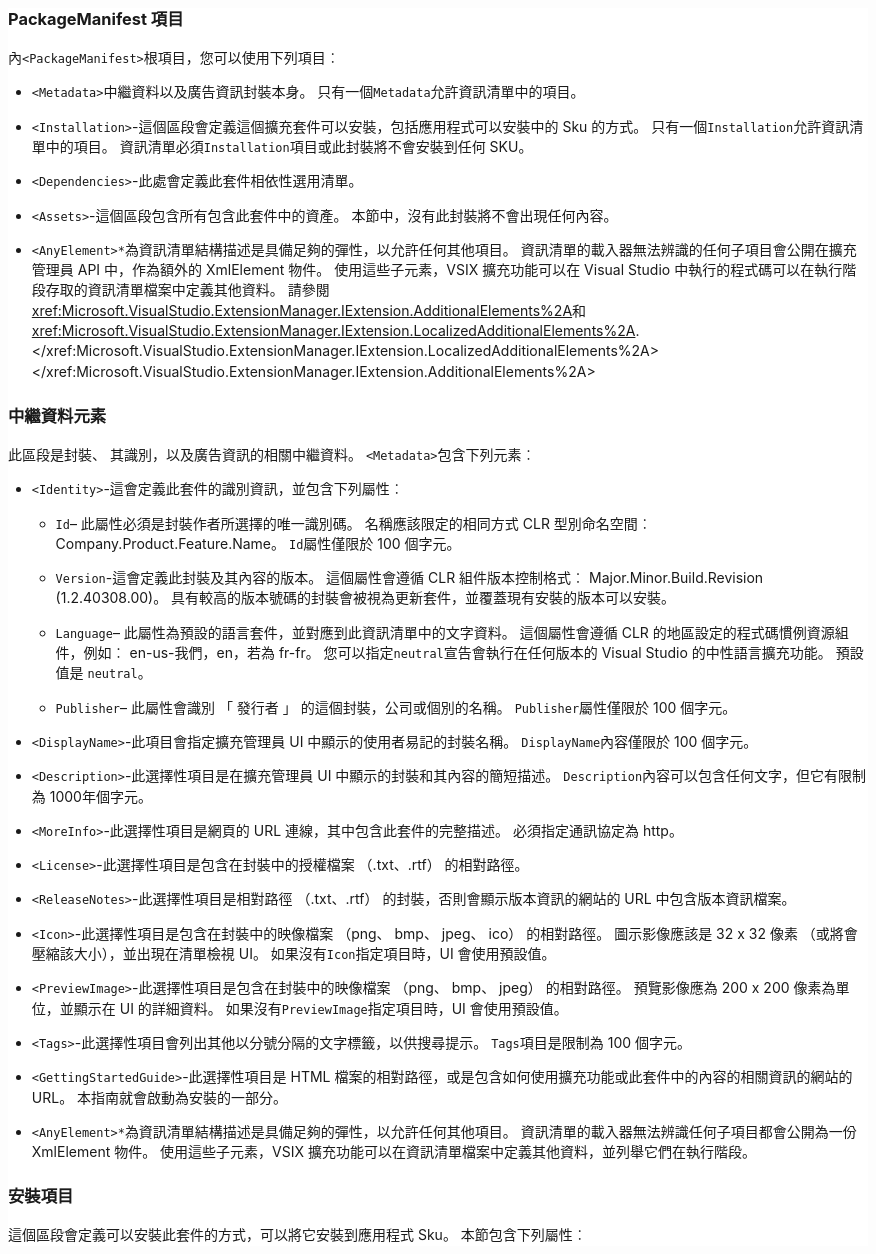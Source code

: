 ### <a name="packagemanifest-element"></a>PackageManifest 項目  
 內`<PackageManifest>`根項目，您可以使用下列項目︰  
  
-   `<Metadata>`中繼資料以及廣告資訊封裝本身。 只有一個`Metadata`允許資訊清單中的項目。  
  
-   `<Installation>`-這個區段會定義這個擴充套件可以安裝，包括應用程式可以安裝中的 Sku 的方式。 只有一個`Installation`允許資訊清單中的項目。 資訊清單必須`Installation`項目或此封裝將不會安裝到任何 SKU。  
  
-   `<Dependencies>`-此處會定義此套件相依性選用清單。  
  
-   `<Assets>`-這個區段包含所有包含此套件中的資產。 本節中，沒有此封裝將不會出現任何內容。  
  
-   `<AnyElement>*`為資訊清單結構描述是具備足夠的彈性，以允許任何其他項目。 資訊清單的載入器無法辨識的任何子項目會公開在擴充管理員 API 中，作為額外的 XmlElement 物件。 使用這些子元素，VSIX 擴充功能可以在 Visual Studio 中執行的程式碼可以在執行階段存取的資訊清單檔案中定義其他資料。 請參閱<xref:Microsoft.VisualStudio.ExtensionManager.IExtension.AdditionalElements%2A>和<xref:Microsoft.VisualStudio.ExtensionManager.IExtension.LocalizedAdditionalElements%2A>.</xref:Microsoft.VisualStudio.ExtensionManager.IExtension.LocalizedAdditionalElements%2A> </xref:Microsoft.VisualStudio.ExtensionManager.IExtension.AdditionalElements%2A>  
  
### <a name="metadata-element"></a>中繼資料元素  
 此區段是封裝、 其識別，以及廣告資訊的相關中繼資料。 `<Metadata>`包含下列元素︰  
  
-   `<Identity>`-這會定義此套件的識別資訊，並包含下列屬性︰  
  
    -   `Id`– 此屬性必須是封裝作者所選擇的唯一識別碼。 名稱應該限定的相同方式 CLR 型別命名空間︰ Company.Product.Feature.Name。 `Id`屬性僅限於 100 個字元。  
  
    -   `Version`-這會定義此封裝及其內容的版本。 這個屬性會遵循 CLR 組件版本控制格式︰ Major.Minor.Build.Revision (1.2.40308.00)。 具有較高的版本號碼的封裝會被視為更新套件，並覆蓋現有安裝的版本可以安裝。  
  
    -   `Language`– 此屬性為預設的語言套件，並對應到此資訊清單中的文字資料。 這個屬性會遵循 CLR 的地區設定的程式碼慣例資源組件，例如︰ en-us-我們，en，若為 fr-fr。 您可以指定`neutral`宣告會執行在任何版本的 Visual Studio 的中性語言擴充功能。 預設值是 `neutral`。  
  
    -   `Publisher`– 此屬性會識別 「 發行者 」 的這個封裝，公司或個別的名稱。 `Publisher`屬性僅限於 100 個字元。  
  
-   `<DisplayName>`-此項目會指定擴充管理員 UI 中顯示的使用者易記的封裝名稱。 `DisplayName`內容僅限於 100 個字元。  
  
-   `<Description>`-此選擇性項目是在擴充管理員 UI 中顯示的封裝和其內容的簡短描述。 `Description`內容可以包含任何文字，但它有限制為 1000年個字元。  
  
-   `<MoreInfo>`-此選擇性項目是網頁的 URL 連線，其中包含此套件的完整描述。 必須指定通訊協定為 http。  
  
-   `<License>`-此選擇性項目是包含在封裝中的授權檔案 （.txt、.rtf） 的相對路徑。  
  
-   `<ReleaseNotes>`-此選擇性項目是相對路徑 （.txt、.rtf） 的封裝，否則會顯示版本資訊的網站的 URL 中包含版本資訊檔案。  
  
-   `<Icon>`-此選擇性項目是包含在封裝中的映像檔案 （png、 bmp、 jpeg、 ico） 的相對路徑。 圖示影像應該是 32 x 32 像素 （或將會壓縮該大小），並出現在清單檢視 UI。 如果沒有`Icon`指定項目時，UI 會使用預設值。  
  
-   `<PreviewImage>`-此選擇性項目是包含在封裝中的映像檔案 （png、 bmp、 jpeg） 的相對路徑。 預覽影像應為 200 x 200 像素為單位，並顯示在 UI 的詳細資料。 如果沒有`PreviewImage`指定項目時，UI 會使用預設值。  
  
-   `<Tags>`-此選擇性項目會列出其他以分號分隔的文字標籤，以供搜尋提示。 `Tags`項目是限制為 100 個字元。  
  
-   `<GettingStartedGuide>`-此選擇性項目是 HTML 檔案的相對路徑，或是包含如何使用擴充功能或此套件中的內容的相關資訊的網站的 URL。 本指南就會啟動為安裝的一部分。  
  
-   `<AnyElement>*`為資訊清單結構描述是具備足夠的彈性，以允許任何其他項目。 資訊清單的載入器無法辨識任何子項目都會公開為一份 XmlElement 物件。 使用這些子元素，VSIX 擴充功能可以在資訊清單檔案中定義其他資料，並列舉它們在執行階段。  
  
### <a name="installation-element"></a>安裝項目  
 這個區段會定義可以安裝此套件的方式，可以將它安裝到應用程式 Sku。 本節包含下列屬性︰  
  